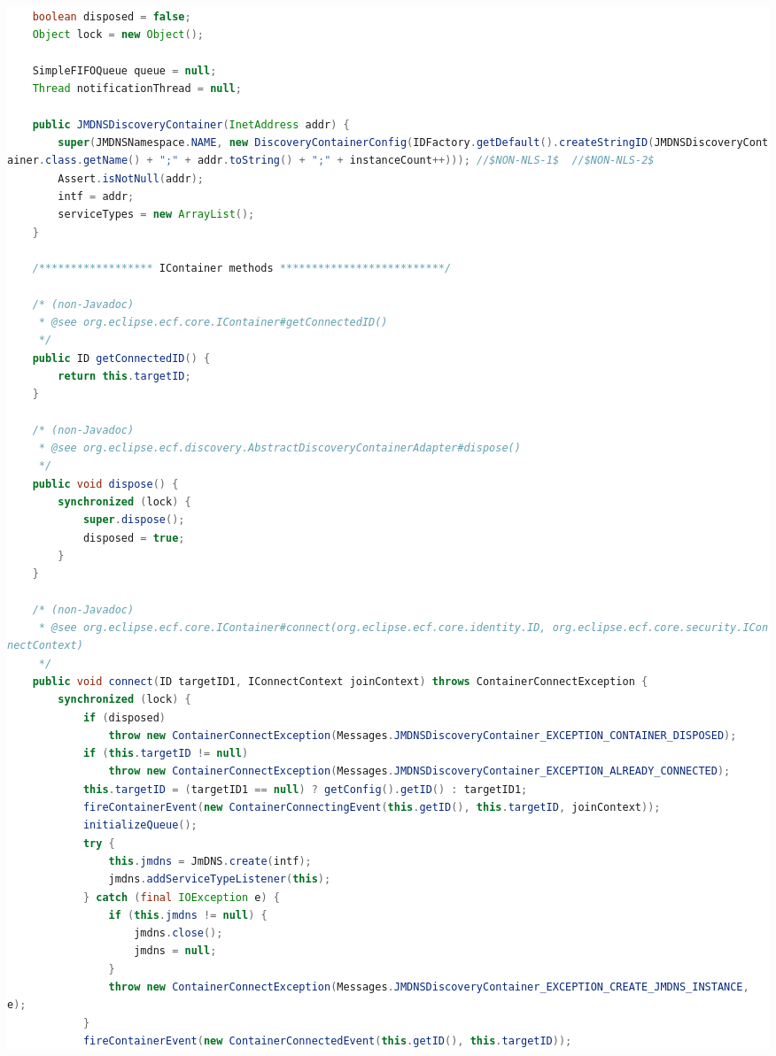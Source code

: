 ```java
	boolean disposed = false;
	Object lock = new Object();

	SimpleFIFOQueue queue = null;
	Thread notificationThread = null;

	public JMDNSDiscoveryContainer(InetAddress addr) {
		super(JMDNSNamespace.NAME, new DiscoveryContainerConfig(IDFactory.getDefault().createStringID(JMDNSDiscoveryContainer.class.getName() + ";" + addr.toString() + ";" + instanceCount++))); //$NON-NLS-1$  //$NON-NLS-2$
		Assert.isNotNull(addr);
		intf = addr;
		serviceTypes = new ArrayList();
	}

	/****************** IContainer methods **************************/

	/* (non-Javadoc)
	 * @see org.eclipse.ecf.core.IContainer#getConnectedID()
	 */
	public ID getConnectedID() {
		return this.targetID;
	}

	/* (non-Javadoc)
	 * @see org.eclipse.ecf.discovery.AbstractDiscoveryContainerAdapter#dispose()
	 */
	public void dispose() {
		synchronized (lock) {
			super.dispose();
			disposed = true;
		}
	}

	/* (non-Javadoc)
	 * @see org.eclipse.ecf.core.IContainer#connect(org.eclipse.ecf.core.identity.ID, org.eclipse.ecf.core.security.IConnectContext)
	 */
	public void connect(ID targetID1, IConnectContext joinContext) throws ContainerConnectException {
		synchronized (lock) {
			if (disposed)
				throw new ContainerConnectException(Messages.JMDNSDiscoveryContainer_EXCEPTION_CONTAINER_DISPOSED);
			if (this.targetID != null)
				throw new ContainerConnectException(Messages.JMDNSDiscoveryContainer_EXCEPTION_ALREADY_CONNECTED);
			this.targetID = (targetID1 == null) ? getConfig().getID() : targetID1;
			fireContainerEvent(new ContainerConnectingEvent(this.getID(), this.targetID, joinContext));
			initializeQueue();
			try {
				this.jmdns = JmDNS.create(intf);
				jmdns.addServiceTypeListener(this);
			} catch (final IOException e) {
				if (this.jmdns != null) {
					jmdns.close();
					jmdns = null;
				}
				throw new ContainerConnectException(Messages.JMDNSDiscoveryContainer_EXCEPTION_CREATE_JMDNS_INSTANCE, e);
			}
			fireContainerEvent(new ContainerConnectedEvent(this.getID(), this.targetID));
```